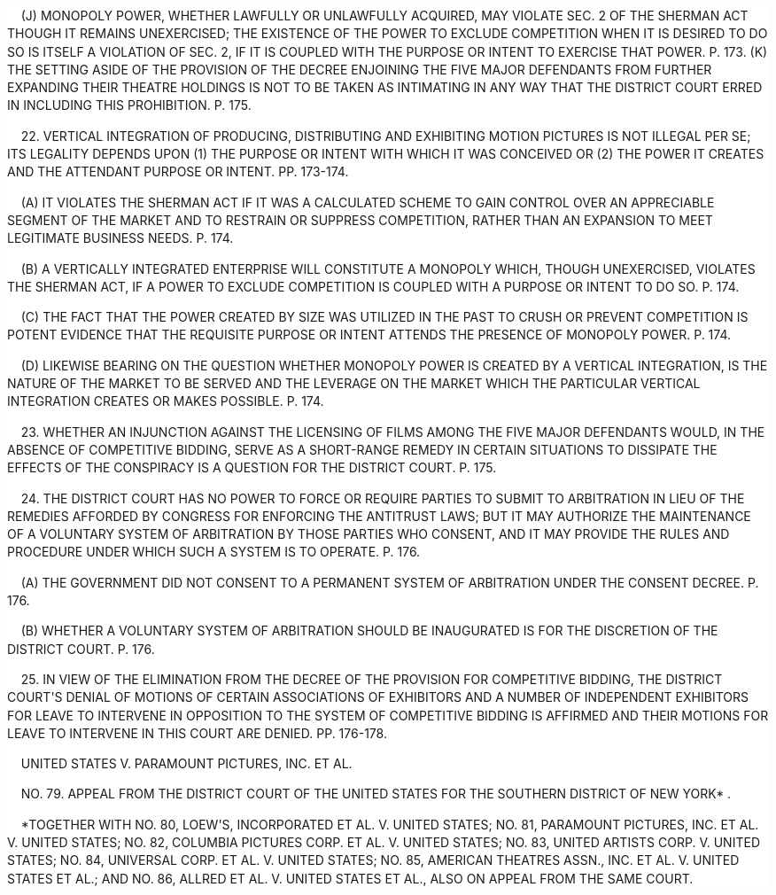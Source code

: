     (J)  MONOPOLY POWER, WHETHER LAWFULLY OR UNLAWFULLY ACQUIRED, MAY VIOLATE SEC. 2 OF THE SHERMAN ACT THOUGH IT REMAINS UNEXERCISED; THE EXISTENCE OF THE POWER TO EXCLUDE COMPETITION WHEN IT IS DESIRED TO DO SO IS ITSELF A VIOLATION OF SEC. 2, IF IT IS COUPLED WITH THE PURPOSE OR INTENT TO EXERCISE THAT POWER.  P. 173.    (K)  THE SETTING ASIDE OF THE PROVISION OF THE DECREE ENJOINING THE FIVE MAJOR DEFENDANTS FROM FURTHER EXPANDING THEIR THEATRE HOLDINGS IS NOT TO BE TAKEN AS INTIMATING IN ANY WAY THAT THE DISTRICT COURT ERRED IN INCLUDING THIS PROHIBITION.  P. 175.

    22.  VERTICAL INTEGRATION OF PRODUCING, DISTRIBUTING AND EXHIBITING MOTION PICTURES IS NOT ILLEGAL PER SE; ITS LEGALITY DEPENDS UPON (1) THE PURPOSE OR INTENT WITH WHICH IT WAS CONCEIVED OR (2) THE POWER IT CREATES AND THE ATTENDANT PURPOSE OR INTENT.  PP. 173-174.

    (A)  IT VIOLATES THE SHERMAN ACT IF IT WAS A CALCULATED SCHEME TO GAIN CONTROL OVER AN APPRECIABLE SEGMENT OF THE MARKET AND TO RESTRAIN OR SUPPRESS COMPETITION, RATHER THAN AN EXPANSION TO MEET LEGITIMATE BUSINESS NEEDS.  P. 174.

    (B)  A VERTICALLY INTEGRATED ENTERPRISE WILL CONSTITUTE A MONOPOLY WHICH, THOUGH UNEXERCISED, VIOLATES THE SHERMAN ACT, IF A POWER TO EXCLUDE COMPETITION IS COUPLED WITH A PURPOSE OR INTENT TO DO SO.  P. 174.

    (C)  THE FACT THAT THE POWER CREATED BY SIZE WAS UTILIZED IN THE PAST TO CRUSH OR PREVENT COMPETITION IS POTENT EVIDENCE THAT THE REQUISITE PURPOSE OR INTENT ATTENDS THE PRESENCE OF MONOPOLY POWER.  P. 174.

    (D)  LIKEWISE BEARING ON THE QUESTION WHETHER MONOPOLY POWER IS CREATED BY A VERTICAL INTEGRATION, IS THE NATURE OF THE MARKET TO BE SERVED AND THE LEVERAGE ON THE MARKET WHICH THE PARTICULAR VERTICAL INTEGRATION CREATES OR MAKES POSSIBLE.  P. 174.

    23.  WHETHER AN INJUNCTION AGAINST THE LICENSING OF FILMS AMONG THE FIVE MAJOR DEFENDANTS WOULD, IN THE ABSENCE OF COMPETITIVE BIDDING, SERVE AS A SHORT-RANGE REMEDY IN CERTAIN SITUATIONS TO DISSIPATE THE EFFECTS OF THE CONSPIRACY IS A QUESTION FOR THE DISTRICT COURT.  P. 175.

    24.  THE DISTRICT COURT HAS NO POWER TO FORCE OR REQUIRE PARTIES TO SUBMIT TO ARBITRATION IN LIEU OF THE REMEDIES AFFORDED BY CONGRESS FOR ENFORCING THE ANTITRUST LAWS; BUT IT MAY AUTHORIZE THE MAINTENANCE OF A VOLUNTARY SYSTEM OF ARBITRATION BY THOSE PARTIES WHO CONSENT, AND IT MAY PROVIDE THE RULES AND PROCEDURE UNDER WHICH SUCH A SYSTEM IS TO OPERATE.  P. 176.

    (A)  THE GOVERNMENT DID NOT CONSENT TO A PERMANENT SYSTEM OF ARBITRATION UNDER THE CONSENT DECREE.  P. 176.

    (B)  WHETHER A VOLUNTARY SYSTEM OF ARBITRATION SHOULD BE INAUGURATED IS FOR THE DISCRETION OF THE DISTRICT COURT.  P. 176.

    25.  IN VIEW OF THE ELIMINATION FROM THE DECREE OF THE PROVISION FOR COMPETITIVE BIDDING, THE DISTRICT COURT'S DENIAL OF MOTIONS OF CERTAIN ASSOCIATIONS OF EXHIBITORS AND A NUMBER OF INDEPENDENT EXHIBITORS FOR LEAVE TO INTERVENE IN OPPOSITION TO THE SYSTEM OF COMPETITIVE BIDDING IS AFFIRMED AND THEIR MOTIONS FOR LEAVE TO INTERVENE IN THIS COURT ARE DENIED.  PP. 176-178.

    UNITED STATES V. PARAMOUNT PICTURES, INC. ET AL.

    NO. 79.  APPEAL FROM THE DISTRICT COURT OF THE UNITED STATES FOR THE SOUTHERN DISTRICT OF NEW YORK\* .

    \*TOGETHER WITH NO. 80, LOEW'S, INCORPORATED ET AL. V. UNITED STATES; NO. 81, PARAMOUNT PICTURES, INC. ET AL. V. UNITED STATES; NO. 82, COLUMBIA PICTURES CORP. ET AL. V. UNITED STATES; NO. 83, UNITED ARTISTS CORP. V. UNITED STATES; NO. 84, UNIVERSAL CORP. ET AL. V. UNITED STATES; NO. 85, AMERICAN THEATRES ASSN., INC. ET AL. V. UNITED STATES ET AL.; AND NO. 86, ALLRED ET AL. V. UNITED STATES ET AL., ALSO ON APPEAL FROM THE SAME COURT.
